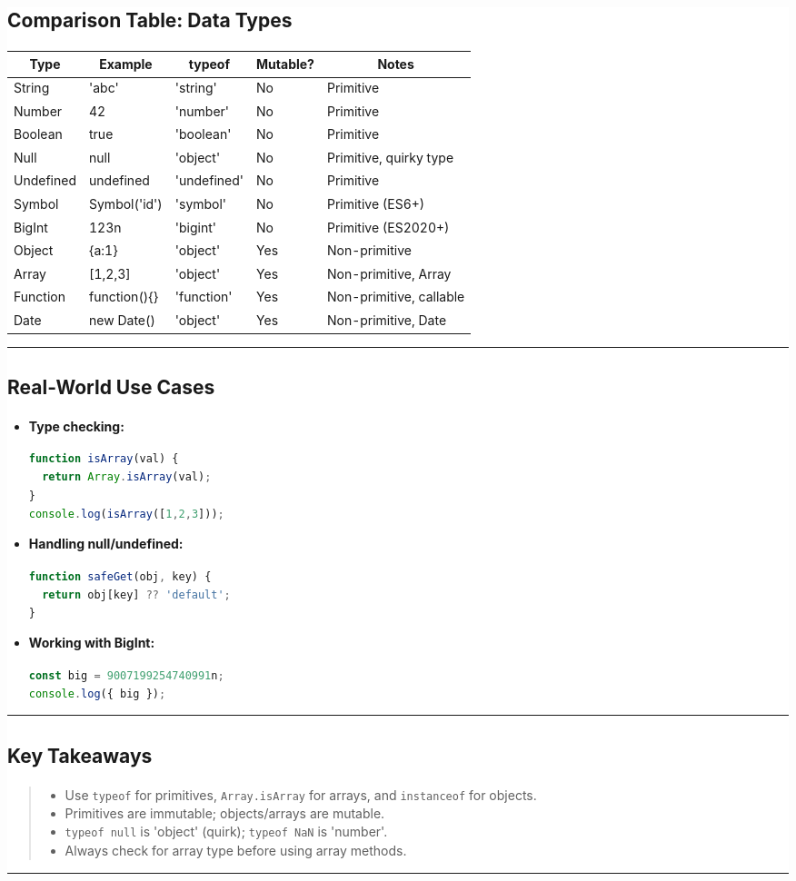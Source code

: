 ## Comparison Table: Data Types
| Type      | Example         | typeof         | Mutable?   | Notes                  |
|-----------|----------------|---------------|------------|------------------------|
| String    | 'abc'          | 'string'      | No         | Primitive              |
| Number    | 42             | 'number'      | No         | Primitive              |
| Boolean   | true           | 'boolean'     | No         | Primitive              |
| Null      | null           | 'object'      | No         | Primitive, quirky type |
| Undefined | undefined      | 'undefined'   | No         | Primitive              |
| Symbol    | Symbol('id')   | 'symbol'      | No         | Primitive (ES6+)       |
| BigInt    | 123n           | 'bigint'      | No         | Primitive (ES2020+)    |
| Object    | {a:1}          | 'object'      | Yes        | Non-primitive          |
| Array     | [1,2,3]        | 'object'      | Yes        | Non-primitive, Array   |
| Function  | function(){}   | 'function'    | Yes        | Non-primitive, callable|
| Date      | new Date()     | 'object'      | Yes        | Non-primitive, Date    |

---

## Real-World Use Cases
- **Type checking:**
  ```js
  function isArray(val) {
    return Array.isArray(val);
  }
  console.log(isArray([1,2,3]));
  ```
- **Handling null/undefined:**
  ```js
  function safeGet(obj, key) {
    return obj[key] ?? 'default';
  }
  ```
- **Working with BigInt:**
  ```js
  const big = 9007199254740991n;
  console.log({ big });
  ```

---

## Key Takeaways
> - Use `typeof` for primitives, `Array.isArray` for arrays, and `instanceof` for objects.
> - Primitives are immutable; objects/arrays are mutable.
> - `typeof null` is 'object' (quirk); `typeof NaN` is 'number'.
> - Always check for array type before using array methods.

---